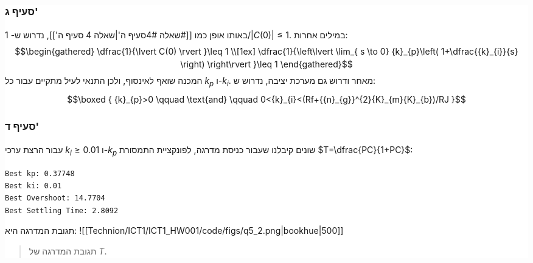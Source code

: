 ### סעיף ג'
באותו אופן כמו [[#שאלה 4#סעיף ה'|שאלה 4 סעיף ה']], נדרוש ש- $1/\lvert C(0) \rvert\leq 1$. במילים אחרות:
$$\begin{gathered}
\dfrac{1}{\lvert C(0) \rvert }\leq  1 \\[1ex]
\dfrac{1}{\left\lvert \lim_{ s \to 0}  {k}_{p}\left( 1+\dfrac{{k}_{i}}{s} \right)   \right\rvert }\leq  1
\end{gathered}$$
המכנה שואף לאינסוף, ולכן התנאי לעיל מתקיים עבור כל ${k}_{p}$ ו-${k}_{i}$. מאחר ודרוש גם מערכת יציבה, נדרוש ש:
$$\boxed {
{k}_{p}>0 \qquad \text{and} \qquad 0<{k}_{i}<(Rf+{{n}_{g}}^{2}{K}_{m}{K}_{b})/RJ 
 }$$


### סעיף ד'
עבור הרצת ערכי ${k}_{i}\geq 0.01$ ו-${k}_{p}$ שונים קיבלנו שעבור כניסת מדרגה, לפונקציית התמסורת $T=\dfrac{PC}{1+PC}$:
```
Best kp: 0.37748
Best ki: 0.01
Best Overshoot: 14.7704
Best Settling Time: 2.8092
```

תגובת המדרגה היא:
![[Technion/ICT1/ICT1_HW001/code/figs/q5_2.png|bookhue|500]]
>תגובת המדרגה של $T$.
